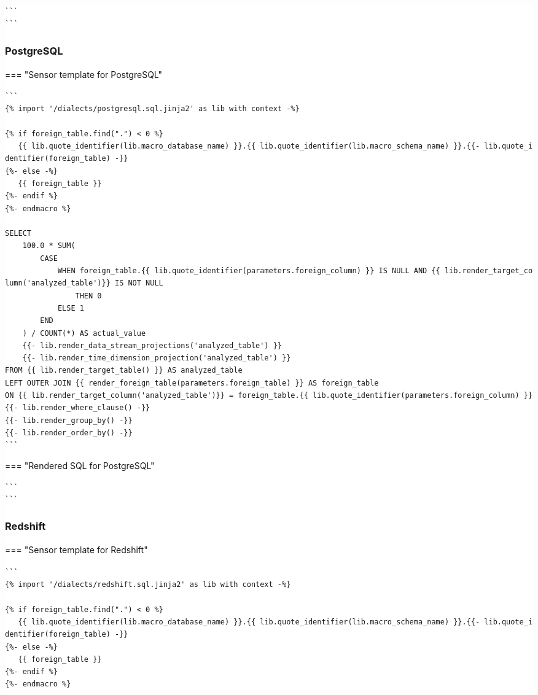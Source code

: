     ```
    ```
### **PostgreSQL**
=== "Sensor template for PostgreSQL"
      
    ```
    {% import '/dialects/postgresql.sql.jinja2' as lib with context -%}
    
    {% if foreign_table.find(".") < 0 %}
       {{ lib.quote_identifier(lib.macro_database_name) }}.{{ lib.quote_identifier(lib.macro_schema_name) }}.{{- lib.quote_identifier(foreign_table) -}}
    {%- else -%}
       {{ foreign_table }}
    {%- endif %}
    {%- endmacro %}
    
    SELECT
        100.0 * SUM(
            CASE
                WHEN foreign_table.{{ lib.quote_identifier(parameters.foreign_column) }} IS NULL AND {{ lib.render_target_column('analyzed_table')}} IS NOT NULL
                    THEN 0
                ELSE 1
            END
        ) / COUNT(*) AS actual_value
        {{- lib.render_data_stream_projections('analyzed_table') }}
        {{- lib.render_time_dimension_projection('analyzed_table') }}
    FROM {{ lib.render_target_table() }} AS analyzed_table
    LEFT OUTER JOIN {{ render_foreign_table(parameters.foreign_table) }} AS foreign_table
    ON {{ lib.render_target_column('analyzed_table')}} = foreign_table.{{ lib.quote_identifier(parameters.foreign_column) }}
    {{- lib.render_where_clause() -}}
    {{- lib.render_group_by() -}}
    {{- lib.render_order_by() -}}
    ```
=== "Rendered SQL for PostgreSQL"
      
    ```
    ```
### **Redshift**
=== "Sensor template for Redshift"
      
    ```
    {% import '/dialects/redshift.sql.jinja2' as lib with context -%}
    
    {% if foreign_table.find(".") < 0 %}
       {{ lib.quote_identifier(lib.macro_database_name) }}.{{ lib.quote_identifier(lib.macro_schema_name) }}.{{- lib.quote_identifier(foreign_table) -}}
    {%- else -%}
       {{ foreign_table }}
    {%- endif %}
    {%- endmacro %}
    